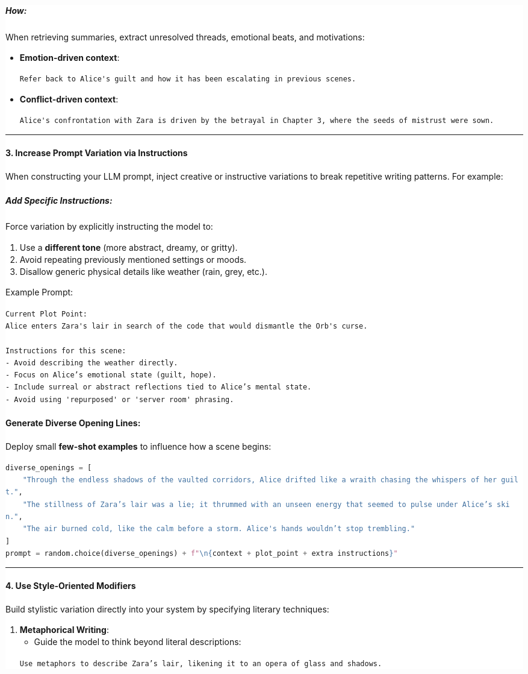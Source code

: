 ##### How:
When retrieving summaries, extract unresolved threads, emotional beats, and motivations:
- **Emotion-driven context**:
  ```plaintext
  Refer back to Alice's guilt and how it has been escalating in previous scenes.
  ```
- **Conflict-driven context**:
  ```plaintext
  Alice's confrontation with Zara is driven by the betrayal in Chapter 3, where the seeds of mistrust were sown.
  ```

---

#### **3. Increase Prompt Variation via Instructions**
When constructing your LLM prompt, inject creative or instructive variations to break repetitive writing patterns. For example:

##### Add Specific Instructions:
Force variation by explicitly instructing the model to:
1. Use a **different tone** (more abstract, dreamy, or gritty).
2. Avoid repeating previously mentioned settings or moods.
3. Disallow generic physical details like weather (rain, grey, etc.).

Example Prompt:
```plaintext
Current Plot Point:
Alice enters Zara's lair in search of the code that would dismantle the Orb's curse.

Instructions for this scene:
- Avoid describing the weather directly.
- Focus on Alice’s emotional state (guilt, hope).
- Include surreal or abstract reflections tied to Alice’s mental state.
- Avoid using 'repurposed' or 'server room' phrasing.
```

#### Generate Diverse Opening Lines:
Deploy small **few-shot examples** to influence how a scene begins:
```python
diverse_openings = [
    "Through the endless shadows of the vaulted corridors, Alice drifted like a wraith chasing the whispers of her guilt.",
    "The stillness of Zara’s lair was a lie; it thrummed with an unseen energy that seemed to pulse under Alice’s skin.",
    "The air burned cold, like the calm before a storm. Alice's hands wouldn’t stop trembling."
]
prompt = random.choice(diverse_openings) + f"\n{context + plot_point + extra instructions}"
```

---

#### **4. Use Style-Oriented Modifiers**
Build stylistic variation directly into your system by specifying literary techniques:
1. **Metaphorical Writing**:
   - Guide the model to think beyond literal descriptions:
   ```plaintext
   Use metaphors to describe Zara’s lair, likening it to an opera of glass and shadows.
   ```
